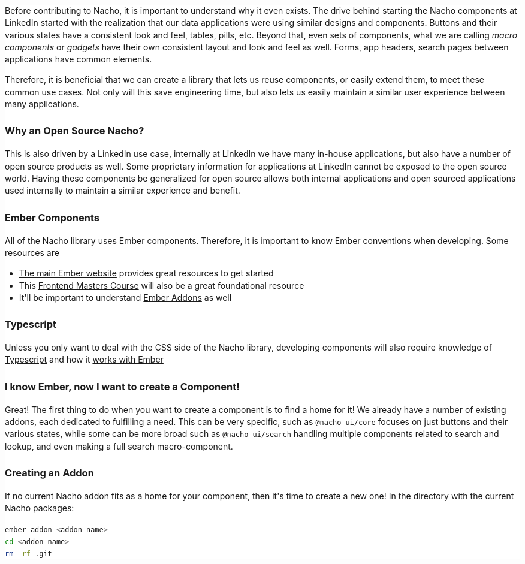 Before contributing to Nacho, it is important to understand why it even exists. The drive behind starting the Nacho components at LinkedIn started with the realization that our data applications were using similar designs and components. Buttons and their various states have a consistent look and feel, tables, pills, etc. Beyond that, even sets of components, what we are calling _macro components_ or _gadgets_ have their own consistent layout and look and feel as well. Forms, app headers, search pages between applications have common elements.

Therefore, it is beneficial that we can create a library that lets us reuse components, or easily extend them, to meet these common use cases. Not only will this save engineering time, but also lets us easily maintain a similar user experience between many applications.

### Why an Open Source Nacho?

This is also driven by a LinkedIn use case, internally at LinkedIn we have many in-house applications, but also have a number of open source products as well. Some proprietary information for applications at LinkedIn cannot be exposed to the open source world. Having these components be generalized for open source allows both internal applications and open sourced applications used internally to maintain a similar experience and benefit.

### Ember Components

All of the Nacho library uses Ember components. Therefore, it is important to know Ember conventions when developing. Some resources are

- [The main Ember website](https://guides.emberjs.com/release/) provides great resources to get started
- This [Frontend Masters Course](https://frontendmasters.com/courses/ember-2/) will also be a great foundational resource
- It'll be important to understand [Ember Addons](https://gist.github.com/kristianmandrup/ae3174217f68a6a51ed5) as well

### Typescript

Unless you only want to deal with the CSS side of the Nacho library, developing components will also require knowledge of [Typescript](https://www.typescriptlang.org/) and how it [works with Ember](https://github.com/typed-ember/ember-cli-typescript)

### I know Ember, now I want to create a Component!

Great! The first thing to do when you want to create a component is to find a home for it! We already have a number of existing addons, each dedicated to fulfilling a need. This can be very specific, such as `@nacho-ui/core` focuses on just buttons and their various states, while some can be more broad such as `@nacho-ui/search` handling multiple components related to search and lookup, and even making a full search macro-component.

### Creating an Addon

If no current Nacho addon fits as a home for your component, then it's time to create a new one! In the directory with the current Nacho packages:

```sh
ember addon <addon-name>
cd <addon-name>
rm -rf .git
```
